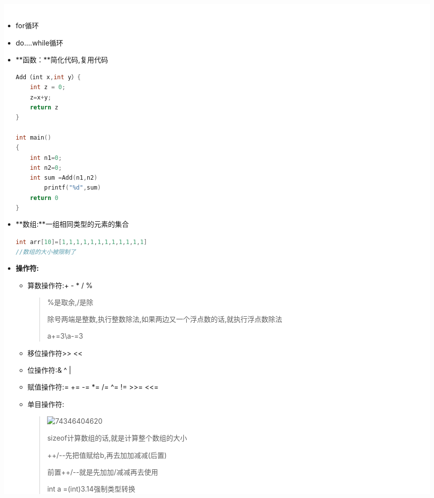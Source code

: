     ​

  - for循环

  - do....while循环

- **函数：**简化代码,复用代码

  ```c
  Add（int x,int y）{
      int z = 0;
      z=x+y;
      return z
  }

  int main()
  {
      int n1=0;
      int n2=0;
      int sum =Add(n1,n2)
          printf("%d",sum)
      return 0
  }
  ```

- **数组:**一组相同类型的元素的集合

  ```c
  int arr[10]=[1,1,1,1,1,1,1,1,1,1,1,1] 
  //数组的大小被限制了
  ```

- **操作符:**

  - 算数操作符:+ - * / %

    > %是取余,/是除
    >
    > 除号两端是整数,执行整数除法,如果两边又一个浮点数的话,就执行浮点数除法
    >
    > a+=3\a-=3

  - 移位操作符>>  <<

  - 位操作符:& ^ |

  - 赋值操作符:= += -= *= /= ^= != >>= <<=

  - 单目操作符:

    > ![74346404620](C:\Users\zxh\Desktop\前端\c语言\c语言.assets\1743464046201.png)
    >
    > sizeof计算数组的话,就是计算整个数组的大小
    >
    > ++/--先把值赋给b,再去加加减减(后置)
    >
    > 前置++/--就是先加加/减减再去使用
    >
    > int a =(int)3.14强制类型转换

